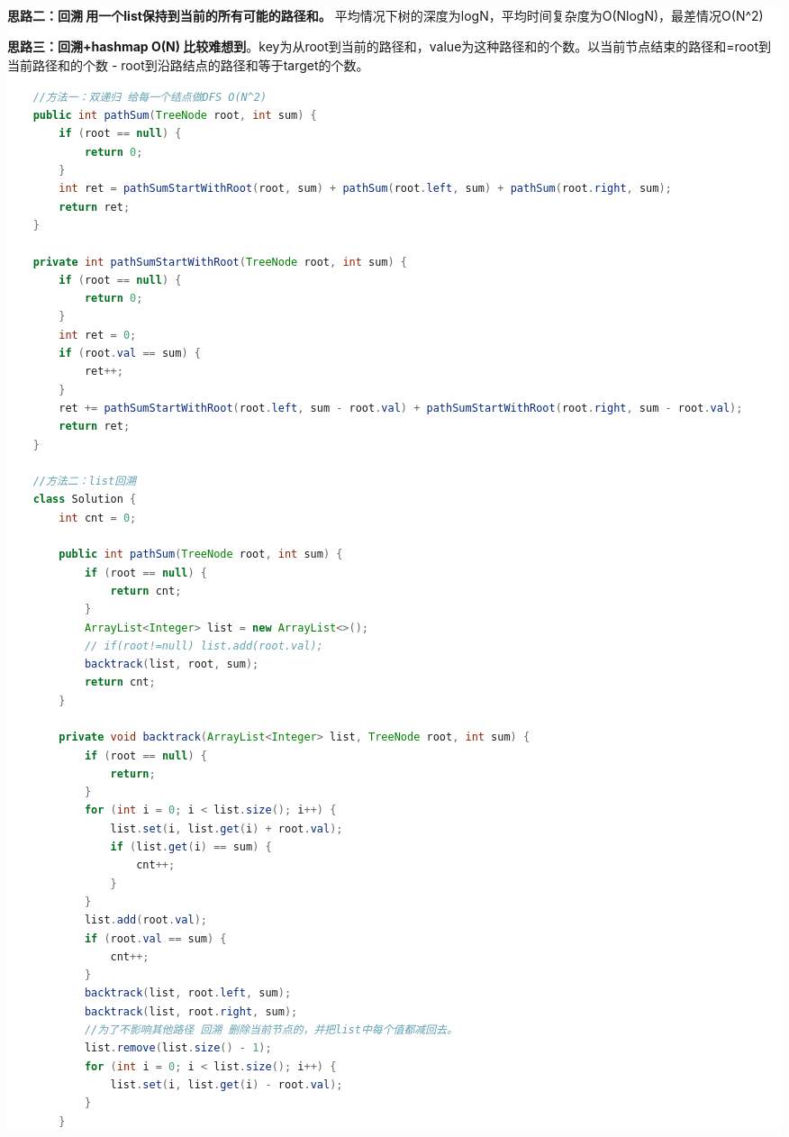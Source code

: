 **思路二：回溯 用一个list保持到当前的所有可能的路径和。**  平均情况下树的深度为logN，平均时间复杂度为O(NlogN)，最差情况O(N^2)

**思路三：回溯+hashmap  O(N)  比较难想到**。key为从root到当前的路径和，value为这种路径和的个数。以当前节点结束的路径和=root到当前路径和的个数 - root到沿路结点的路径和等于target的个数。

```java
    //方法一：双递归 给每一个结点做DFS O(N^2)
    public int pathSum(TreeNode root, int sum) {
        if (root == null) {
            return 0;
        }
        int ret = pathSumStartWithRoot(root, sum) + pathSum(root.left, sum) + pathSum(root.right, sum);
        return ret;
    }

    private int pathSumStartWithRoot(TreeNode root, int sum) {
        if (root == null) {
            return 0;
        }
        int ret = 0;
        if (root.val == sum) {
            ret++;
        }
        ret += pathSumStartWithRoot(root.left, sum - root.val) + pathSumStartWithRoot(root.right, sum - root.val);
        return ret;
    }

    //方法二：list回溯
    class Solution {
        int cnt = 0;

        public int pathSum(TreeNode root, int sum) {
            if (root == null) {
                return cnt;
            }
            ArrayList<Integer> list = new ArrayList<>();
            // if(root!=null) list.add(root.val);
            backtrack(list, root, sum);
            return cnt;
        }

        private void backtrack(ArrayList<Integer> list, TreeNode root, int sum) {
            if (root == null) {
                return;
            }
            for (int i = 0; i < list.size(); i++) {
                list.set(i, list.get(i) + root.val);
                if (list.get(i) == sum) {
                    cnt++;
                }
            }
            list.add(root.val);
            if (root.val == sum) {
                cnt++;
            }
            backtrack(list, root.left, sum);
            backtrack(list, root.right, sum);
            //为了不影响其他路径 回溯 删除当前节点的，并把list中每个值都减回去。
            list.remove(list.size() - 1);
            for (int i = 0; i < list.size(); i++) {
                list.set(i, list.get(i) - root.val);
            }
        }
```